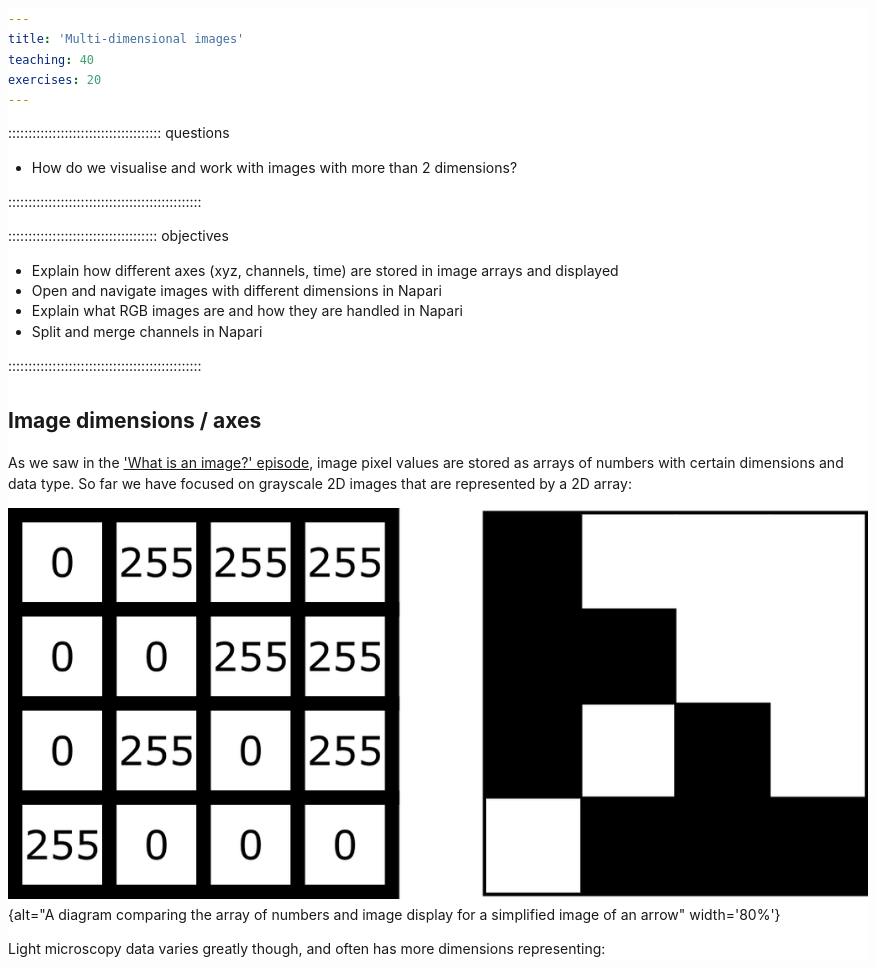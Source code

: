 ```yaml
---
title: 'Multi-dimensional images'
teaching: 40
exercises: 20
---
```


:::::::::::::::::::::::::::::::::::::: questions 

- How do we visualise and work with images with more than 2 dimensions?

::::::::::::::::::::::::::::::::::::::::::::::::

::::::::::::::::::::::::::::::::::::: objectives

- Explain how different axes (xyz, channels, time) are stored in image arrays 
and displayed
- Open and navigate images with different dimensions in Napari
- Explain what RGB images are and how they are handled in Napari
- Split and merge channels in Napari

::::::::::::::::::::::::::::::::::::::::::::::::

## Image dimensions / axes

As we saw in the ['What is an image?' episode](what-is-an-image.md), image pixel 
values are stored as arrays of numbers with certain dimensions and data type. 
So far we have focused on grayscale 2D images that are represented by a 2D array:

![](fig/array.png){alt="A diagram comparing the array of numbers and image 
display for a simplified image of an arrow" width='80%'}

Light microscopy data varies greatly though, and often has more dimensions 
representing:
